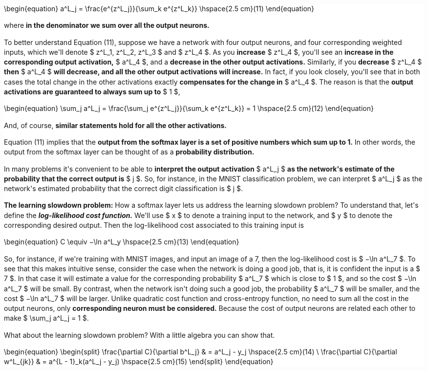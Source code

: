 \begin{equation}
		a^L_j = \frac{e^{z^L_j}}{\sum_k e^{z^L_k}}
		\hspace{2.5 cm}(11)
\end{equation}

where **in the denominator we sum over all the output neurons.**

To better understand Equation (11), suppose we have a network with four output neurons, and four corresponding weighted inputs, which we'll denote $ z^L_1, z^L_2, z^L_3 $ and $ z^L_4 $. As you **increase** $ z^L_4 $, you'll see an **increase in the corresponding output activation,** $ a^L_4 $, and a **decrease in the other output activations.** Similarly, if you **decrease** $ z^L_4 $ **then** $ a^L_4 $ **will decrease, and all the other output activations will increase.** In fact, if you look closely, you'll see that in both cases the total change in the other activations exactly **compensates for the change in** $ a^L_4 $. The reason is that the **output activations are guaranteed to always sum up to** $ 1 $,

\begin{equation}
		\sum_j a^L_j = \frac{\sum_j e^{z^L_j}}{\sum_k e^{z^L_k}} = 1
		\hspace{2.5 cm}(12)
\end{equation}

And, of course, **similar statements hold for all the other activations.**

Equation (11) implies that the **output from the softmax layer is a set of positive numbers which sum up to 1.** In other words, the output from the softmax layer can be thought of as a **probability distribution.**

In many problems it's convenient to be able to **interpret the output activation** $ a^L_j $ **as the network's estimate of the probability that the correct output is** $ j $. So, for instance, in the MNIST classification problem, we can interpret $ a^L_j $ as the network's estimated probability that the correct digit classification is $ j $.

**The learning slowdown problem:**  How a softmax layer lets us address the learning slowdown problem? To understand that, let's define the ***log-likelihood cost function.*** We'll use $ x $ to denote a training input to the network, and $ y $ to denote the corresponding desired output. Then the log-likelihood cost associated to this training input is

\begin{equation}
		C \equiv −\ln a^L_y \hspace{2.5 cm}(13)
\end{equation}

So, for instance, if we're training with MNIST images, and input an image of a 7, then the log-likelihood cost is $ −\ln a^L_7 $. To see that this makes intuitive sense, consider the case when the network is doing a good job, that is, it is confident the input is a $ 7 $. In that case it will estimate a value for the corresponding probability $ a^L_7 $ which is close to $ 1 $, and so the cost $ −\ln a^L_7 $ will be small. By contrast, when the network isn't doing such a good job, the probability $ a^L_7 $ will be smaller, and the cost $ −\ln a^L_7 $ will be larger. Unlike quadratic cost function and cross-entropy function, no need to sum all the cost in the output neurons, only **corresponding neuron must be considered.** Because the cost of output neurons are related each other to make $ \sum_j a^L_j = 1 $.

What about the learning slowdown problem? With a little algebra you can show that.

\begin{equation}
	\begin{split}
		\frac{\partial C}{\partial b^L_j} & = a^L_j - y_j
		\hspace{2.5 cm}(14) \\
		\frac{\partial C}{\partial w^L_{jk}} & = a^{L - 1}_k(a^L_j - y_j)
		\hspace{2.5 cm}(15)
	\end{split}
\end{equation}

